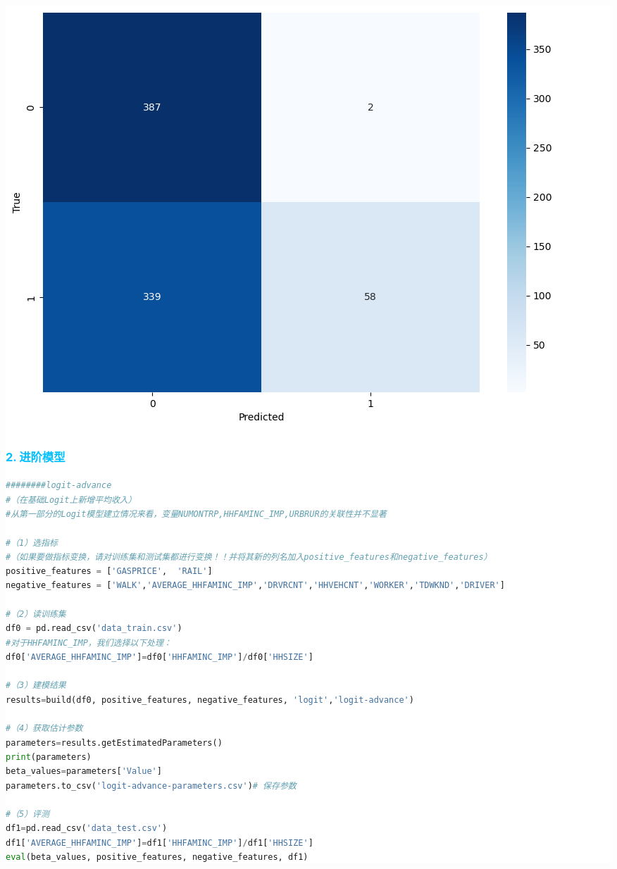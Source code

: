 ![png](Choice_Model_XGBoost_files/Choice_Model_XGBoost_16_11.png)
    


### <span style="color:deepskyblue">**2. 进阶模型**


```python
########logit-advance
#（在基础Logit上新增平均收入）
#从第一部分的Logit模型建立情况来看，变量NUMONTRP,HHFAMINC_IMP,URBRUR的关联性并不显著

#（1）选指标
#（如果要做指标变换，请对训练集和测试集都进行变换！！并将其新的列名加入positive_features和negative_features）
positive_features = ['GASPRICE',  'RAIL']
negative_features = ['WALK','AVERAGE_HHFAMINC_IMP','DRVRCNT','HHVEHCNT','WORKER','TDWKND','DRIVER']

#（2）读训练集
df0 = pd.read_csv('data_train.csv')
#对于HHFAMINC_IMP，我们选择以下处理：
df0['AVERAGE_HHFAMINC_IMP']=df0['HHFAMINC_IMP']/df0['HHSIZE']

#（3）建模结果
results=build(df0, positive_features, negative_features, 'logit','logit-advance')

#（4）获取估计参数
parameters=results.getEstimatedParameters()
print(parameters)
beta_values=parameters['Value']
parameters.to_csv('logit-advance-parameters.csv')# 保存参数

#（5）评测
df1=pd.read_csv('data_test.csv')
df1['AVERAGE_HHFAMINC_IMP']=df1['HHFAMINC_IMP']/df1['HHSIZE']
eval(beta_values, positive_features, negative_features, df1)
```